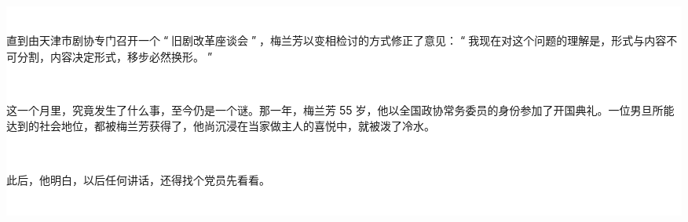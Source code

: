  </p>
 <p class="p1">
  <span class="s1">
  </span>
  <br/>
 </p>
 <p class="p2">
  <span class="s1">
   直到由天津市剧协专门召开一个
  </span>
  <span class="s2">
   “
  </span>
  <span class="s1">
   旧剧改革座谈会
  </span>
  <span class="s2">
   ”
  </span>
  <span class="s1">
   ，梅兰芳以变相检讨的方式修正了意见：
  </span>
  <span class="s2">
   “
  </span>
  <span class="s1">
   我现在对这个问题的理解是，形式与内容不可分割，内容决定形式，移步必然换形。
  </span>
  <span class="s2">
   ”
  </span>
 </p>
 <p class="p1">
  <span class="s1">
  </span>
  <br/>
 </p>
 <p class="p2">
  <span class="s1">
   这一个月里，究竟发生了什么事，至今仍是一个谜。那一年，梅兰芳
  </span>
  <span class="s2">
   55
  </span>
  <span class="s1">
   岁，他以全国政协常务委员的身份参加了开国典礼。一位男旦所能达到的社会地位，都被梅兰芳获得了，他尚沉浸在当家做主人的喜悦中，就被泼了冷水。
  </span>
 </p>
 <p class="p1">
  <span class="s1">
  </span>
  <br/>
 </p>
 <p class="p2">
  <span class="s1">
   此后，他明白，以后任何讲话，还得找个党员先看看。
  </span>
 </p>
 <p class="p1">
  <span class="s1">
  </span>
  <br/>
 </p>
 <p class="p2">